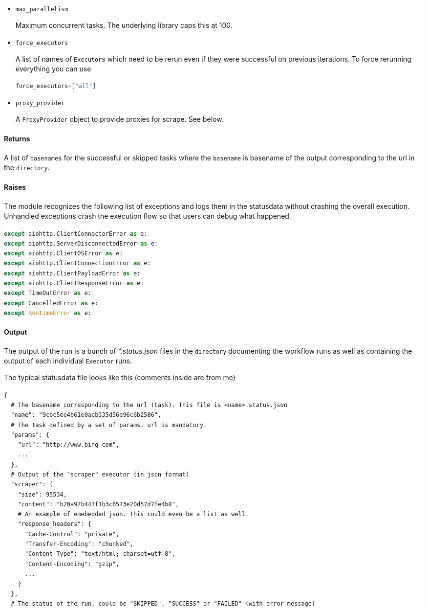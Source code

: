 - `max_parallelism`

  Maximum concurrent tasks. The underlying library caps this at 100.

- `force_executors`

  A list of names of `Executor`s which need to be rerun even if they were successful on
  previous iterations. To force rerunning everything you can use

  ```python
  force_executors=["all"]
  ```

- `proxy_provider`

  A `ProxyProvider` object to provide proxies for scrape. See below.

#### **Returns**

A list of `basename`s for the successful or skipped tasks where the
`basename` is basename of the output corresponding to the url in the `directory`.

#### **Raises**

The module recognizes the following list of exceptions and logs them in the statusdata
without crashing the overall execution. Unhandled exceptions crash the execution flow
so that users can debug what happened.

```python
except aiohttp.ClientConnectorError as e:
except aiohttp.ServerDisconnectedError as e:
except aiohttp.ClientOSError as e:
except aiohttp.ClientConnectionError as e:
except aiohttp.ClientPayloadError as e:
except aiohttp.ClientResponseError as e:
except TimeOutError as e:
except CancelledError as e:
except RuntimeError as e:
```

#### **Output**

The output of the run is a bunch of _\*.status.json_ files in the `directory` documenting
the workflow runs as well as containing the output of each individual `Executor` runs.

The typical statusdata file looks like this (comments inside are from me)

```jsonc
{
  # The basename corresponding to the url (task). This file is <name>.status.json
  "name": "9cbc5ee4b61e0acb335d56e96c6b2586",
  # The task defined by a set of params, url is mandatory.
  "params": {
    "url": "http://www.bing.com",
    ...
  },
  # Output of the "scraper" executor (in json format)
  "scraper": {
    "size": 95534,
    "content": "b20a97b447f1b3c6573e20d57d7fe4b8",
    # An example of emebedded json. This could even be a list as well.
    "response_headers": {
      "Cache-Control": "private",
      "Transfer-Encoding": "chunked",
      "Content-Type": "text/html; charset=utf-8",
      "Content-Encoding": "gzip",
      ...
    }
  },
  # The status of the run, could be "SKIPPED", "SUCCESS" or "FAILED" (with error message)
```